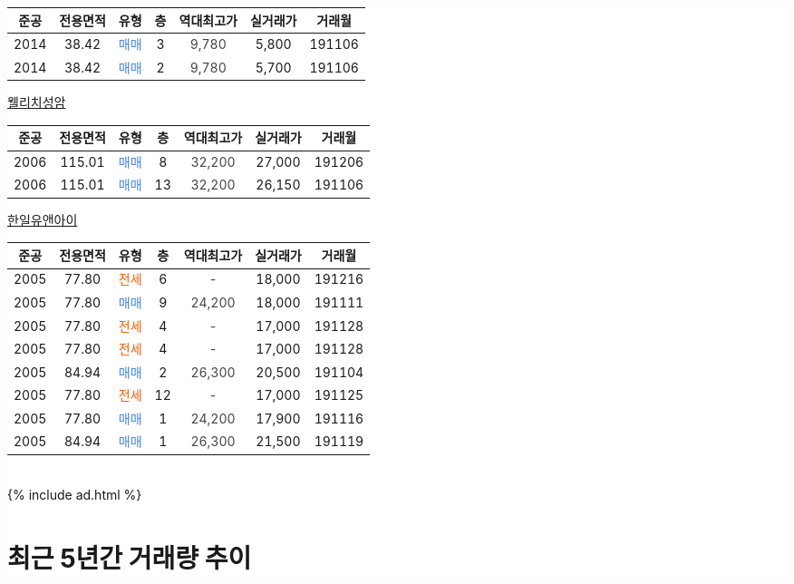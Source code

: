 |준공|전용면적|유형|층|역대최고가|실거래가|거래월|
|:---:|:---:|:---:|:---:|:---:|:---:|:---:|
|2014|38.42|<span style="color:#4285f3">매매</span>|3|<span style="color:#444444">9,780</span>|5,800|191106|
|2014|38.42|<span style="color:#4285f3">매매</span>|2|<span style="color:#444444">9,780</span>|5,700|191106|

[웰리치성암](https://search.naver.com/search.naver?query=%EA%B2%BD%EC%83%81%EB%B6%81%EB%8F%84+%EA%B2%BD%EC%82%B0%EC%8B%9C+%EC%98%A5%EA%B3%A1%EB%8F%99+%EC%9B%B0%EB%A6%AC%EC%B9%98%EC%84%B1%EC%95%94)

|준공|전용면적|유형|층|역대최고가|실거래가|거래월|
|:---:|:---:|:---:|:---:|:---:|:---:|:---:|
|2006|115.01|<span style="color:#4285f3">매매</span>|8|<span style="color:#444444">32,200</span>|27,000|191206|
|2006|115.01|<span style="color:#4285f3">매매</span>|13|<span style="color:#444444">32,200</span>|26,150|191106|

[한일유앤아이](https://search.naver.com/search.naver?query=%EA%B2%BD%EC%83%81%EB%B6%81%EB%8F%84+%EA%B2%BD%EC%82%B0%EC%8B%9C+%EC%98%A5%EA%B3%A1%EB%8F%99+%ED%95%9C%EC%9D%BC%EC%9C%A0%EC%95%A4%EC%95%84%EC%9D%B4)

|준공|전용면적|유형|층|역대최고가|실거래가|거래월|
|:---:|:---:|:---:|:---:|:---:|:---:|:---:|
|2005|77.80|<span style="color:#ff5a00">전세</span>|6|<span style="color:#444444">-</span>|18,000|191216|
|2005|77.80|<span style="color:#4285f3">매매</span>|9|<span style="color:#444444">24,200</span>|18,000|191111|
|2005|77.80|<span style="color:#ff5a00">전세</span>|4|<span style="color:#444444">-</span>|17,000|191128|
|2005|77.80|<span style="color:#ff5a00">전세</span>|4|<span style="color:#444444">-</span>|17,000|191128|
|2005|84.94|<span style="color:#4285f3">매매</span>|2|<span style="color:#444444">26,300</span>|20,500|191104|
|2005|77.80|<span style="color:#ff5a00">전세</span>|12|<span style="color:#444444">-</span>|17,000|191125|
|2005|77.80|<span style="color:#4285f3">매매</span>|1|<span style="color:#444444">24,200</span>|17,900|191116|
|2005|84.94|<span style="color:#4285f3">매매</span>|1|<span style="color:#444444">26,300</span>|21,500|191119|


<br>
{% include ad.html %}
<br>

# 최근 5년간 거래량 추이


<div style="width:100%;">
    <canvas id="deal_progress" height="200"></canvas>
</div>

<script>
new Chart(document.getElementById("deal_progress"), {
    type: 'line',
    data: {
        labels: ['201501','201502','201503','201504','201505','201506','201507','201508','201509','201510','201511','201512','201601','201602','201603','201604','201605','201606','201607','201608','201609','201610','201611','201612','201701','201702','201703','201704','201705','201706','201707','201708','201709','201710','201711','201712','201801','201802','201803','201804','201805','201806','201807','201808','201809','201810','201811','201812','201901','201902','201903','201904','201905','201906','201907','201908','201909','201910','201911','201912','202001'],
        datasets: [{
            label: '매매',
            pointRadius: 1,
            data: [53, 34, 54, 47, 31, 25, 29, 17, 13, 20, 16, 7, 9, 10, 11, 16, 12, 10, 18, 20, 12, 37, 17, 14, 16, 13, 21, 15, 27, 28, 34, 50, 46, 24, 41, 29, 36, 25, 30, 19, 16, 16, 6, 23, 16, 24, 17, 15, 23, 16, 18, 18, 24, 20, 24, 29, 26, 23, 38, 13, 0],
            borderColor: "rgba(255, 201, 14, 1)",
            backgroundColor: "rgba(255, 201, 14, 0.5)",